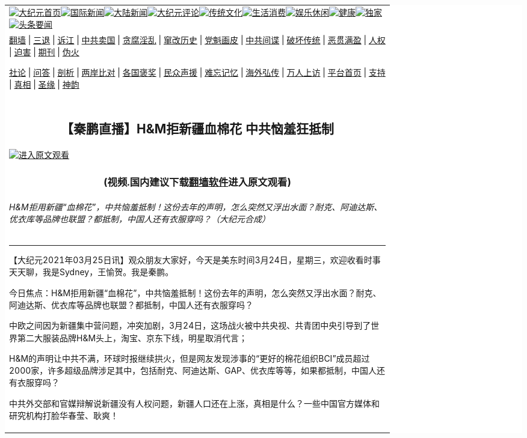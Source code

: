 <a name="1" id="1" target="_blank"></a><span id="1"></span>
<table align=center border="0"><tr><td colspan="2" VALIGN=TOP><a href="https://github.com/19920513/djy/blob/master/gb/nf1351518.md#1"><img src="https://raw.githubusercontent.com/19920513/www/master/t/djy/1.jpg" title="大纪元首页" alt="大纪元首页"></a><a href="https://github.com/19920513/djy/blob/master/gb/n24hr.md#1"><img src="https://raw.githubusercontent.com/19920513/www/master/t/djy/3.jpg" title="国际新闻" alt="国际新闻"></a><a href="https://github.com/19920513/djy/blob/master/gb/nsc413.md#1"><img src="https://raw.githubusercontent.com/19920513/www/master/t/djy/4.jpg" title="大陆新闻" alt="大陆新闻"></a><a href="https://github.com/19920513/djy/blob/master/gb/news392.md#1"><img src="https://raw.githubusercontent.com/19920513/www/master/t/djy/5.jpg" title="大纪元评论" alt="大纪元评论"></a><a href="https://github.com/19920513/djy/blob/master/gb/news2007.md#1"><img src="https://raw.githubusercontent.com/19920513/www/master/t/djy/6.jpg" title="传统文化" alt="传统文化"></a><a href="https://github.com/19920513/djy/blob/master/gb/news2008.md#1"><img src="https://raw.githubusercontent.com/19920513/www/master/t/djy/7.jpg" title="生活消费" alt="生活消费"></a><a href="https://github.com/19920513/djy/blob/master/gb/ncyule.md#1"><img src="https://raw.githubusercontent.com/19920513/www/master/t/djy/8.jpg" title="娱乐休闲" alt="娱乐休闲"></a><a href="https://github.com/19920513/djy/blob/master/gb/nsc1002.md#1"><img src="https://raw.githubusercontent.com/19920513/www/master/t/djy/9.jpg" title="健康" alt="健康"></a><a href="https://github.com/19920513/djy/blob/master/gb/nf6092.md#1"><img src="https://raw.githubusercontent.com/19920513/www/master/t/djy/10a.jpg" title="独家" alt="独家"></a><a href="https://github.com/19920513/djy/blob/master/gb/nf4514.md#1"><img src="https://raw.githubusercontent.com/19920513/www/master/t/djy/12a.jpg" title="头条要闻" alt="头条要闻"></a></td></tr>
<tr><td colspan="2" VALIGN=TOP><a target="_blank" href="https://github.com/19920513/www/blob/master/README.md?zsrh#1">翻墙</a> | <a target="_blank" href="https://github.com/19920513/djy/blob/master/gb/nf5657.md#1">三退</a> | <a target="_blank" href="https://github.com/19920513/djy/blob/master/gb/nf6124.md#1">诉江</a> | <a target="_blank" href="https://github.com/19920513/djy/blob/master/gb/nf1176117.md#1">中共卖国</a> | <a target="_blank" href="https://github.com/19920513/djy/blob/master/gb/nf5773.md#1">贪腐淫乱</a> | <a target="_blank" href="https://github.com/19920513/djy/blob/master/gb/nf1176115.md#1">窜改历史</a> | <a target="_blank" href="https://github.com/19920513/djy/blob/master/gb/nf1176107.md#1">党魁画皮</a> | <a target="_blank" href="https://github.com/19920513/djy/blob/master/gb/nf1320400.md#1">中共间谍</a> | <a target="_blank" href="https://github.com/19920513/djy/blob/master/gb/nf1176114.md#1">破坏传统</a> | <a target="_blank" href="https://github.com/19920513/ntdtv/blob/master/gb/prog447_1.md#1">恶贯满盈</a> | <a target="_blank" href="https://github.com/19920513/djy/blob/master/gb/ncid278.md#1">人权</a> | <a target="_blank" href="https://github.com/19920513/djy/blob/master/gb/nf1176111.md#1">迫害</a> | <a target="_blank" href="https://gitlab.com/szzdlab/mh-qikan/blob/master/README.md#1">期刊</a> | <a target="_blank" href="https://github.com/19920513/djy/blob/master/gb/nf5562.md#1">伪火</a></p><p><a target="_blank" href="https://github.com/19920513/djy/blob/master/gb/9p.md#1">社论</a> | <a target="_blank" href="https://github.com/19920513/djy/blob/master/gb/nf4378.md#1">问答</a> | <a target="_blank" href="https://github.com/19920513/djy/blob/master/gb/nf5792.md#1">剖析</a> | <a target="_blank" href="https://github.com/19920513/djy/blob/master/gb/nf5735.md#1">两岸比对</a> | <a target="_blank" href="https://github.com/19920513/djy/blob/master/gb/nf6119.md#1">各国褒奖</a> | <a target="_blank" href="https://github.com/19920513/djy/blob/master/gb/nf6120.md#1">民众声援</a> | <a target="_blank" href="https://github.com/19920513/djy/blob/master/gb/nf1188594.md#1">难忘记忆</a> | <a target="_blank" href="https://github.com/19920513/djy/blob/master/gb/nf3180.md#1">海外弘传</a> | <a target="_blank" href="https://github.com/19920513/djy/blob/master/gb/nf5410.md#1">万人上访</a> | <a target="_blank" href="https://github.com/19920513/www/blob/master/README.md?zsrh#1">平台首页</a> | <a target="_blank" href="https://github.com/19920513/djy/blob/master/gb/nf4386.md#1">支持</a> | <a target="_blank" href="https://github.com/19920513/djy/blob/master/gb/nf4389.md#1">真相</a> | <a target="_blank" href="https://github.com/19920513/djy/blob/master/gb/nf5790.md#1">圣缘</a> | <a target="_blank" href="https://github.com/19920513/djy/blob/master/gb/nf4786.md#1">神韵</a></td></tr>
<tr><td VALIGN=TOP width="626"><h2 align=center>【秦鹏直播】H&#038;M拒新疆血棉花 中共恼羞狂抵制</h2>
<a href="https://d2h2x8lw1kpl69.cloudfront.net/E3cXhnZsj"><img width="600" src="https://raw.githubusercontent.com/19920513/djy/master/gb/300/djtsp.jpg" title="进入原文观看"  alt="进入原文观看"></a><h3 align=center>(视频.国内建议下载<a href="https://github.com/19920513/www/blob/master/README.md#8">翻墙软件</a>进入原文观看)</h3>
<h6>H&M拒用新疆“血棉花”，中共恼羞抵制！这份去年的声明，怎么突然又浮出水面？耐克、阿迪达斯、优衣库等品牌也联盟？都抵制，中国人还有衣服穿吗？（大纪元合成）
</h6>
<hr>
	<p>【大纪元2021年03月25日讯】观众朋友大家好，今天是美东时间3月24日，星期三，欢迎收看时事天天聊，我是Sydney，王愉贺。我是秦鹏。</p>
<p>今日焦点：H&amp;M拒用新疆“血棉花”，<ahref="https://github.com/19920513/djy/blob/master/gb/tag/%E4%B8%AD%E5%85%B1.md#1">中共</a>恼羞抵制！这份去年的声明，怎么突然又浮出水面？耐克、阿迪达斯、优衣库等品牌也联盟？都抵制，中国人还有衣服穿吗？</p>
<p>中欧之间因为新疆集中营问题，冲突加剧，3月24日，这场战火被<ahref="https://github.com/19920513/djy/blob/master/gb/tag/%E4%B8%AD%E5%85%B1.md#1">中共</a>央视、共青团中央引导到了世界第二大服装品牌H&amp;M头上，淘宝、京东下线，明星取消代言；</p>
<p>H&amp;M的声明让中共不满，环球时报继续拱火，但是网友发现涉事的“更好的棉花组织BCI”成员超过2000家，许多超级品牌涉足其中，包括耐克、阿迪达斯、GAP、优衣库等等，如果都抵制，中国人还有衣服穿吗？</p>
<p>中共外交部和官媒辩解说新疆没有人权问题，新疆人口还在上涨，真相是什么？一些中国官方媒体和研究机构打脸华春莹、耿爽！</p>